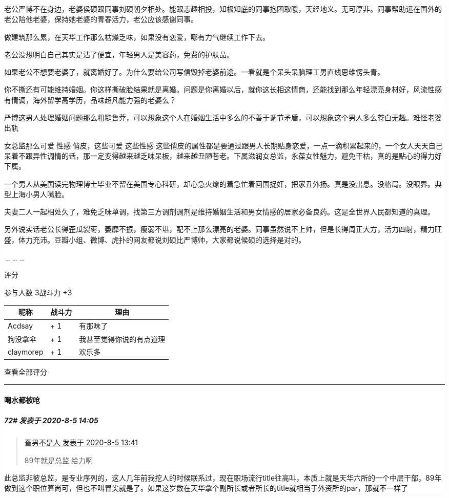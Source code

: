 老公严博不在身边，老婆侯硕跟同事刘硕朝夕相处。能跟志趣相投，知根知底的同事抱团取暖，天经地义。无可厚非。同事帮助远在国外的老公陪他老婆，保持她老婆的青春活力，老公应该感谢同事。

做建筑那么累，在天华工作那么枯燥乏味，如果没有恋爱，哪有力气继续工作下去。

老公没想明白自己其实是沾了便宜，年轻男人是美容药，免费的护肤品。

如果老公不想要老婆了，就离婚好了。为什么要给公司写信毁掉老婆前途。一看就是个呆头呆脑理工男直线思维愣头青。

你不撕还有可能维持婚姻。你这样撕破脸结果就是离婚。问题是你离婚以后，就你这长相这情商，还能找到那么年轻漂亮身材好，风流性感有情调，海外留学高学历，品味超凡能力强的老婆么？

严博这男人处理婚姻问题那么粗糙鲁莽，可以想象这个人在婚姻生活中多么的不善于调节矛盾，可以想象这个男人多么苍白无趣。难怪老婆出轨

女总监那么可爱 性感 俏皮，这些可爱 这些性感 这些俏皮的属性都是要通过跟男人长期贴身恋爱，一点一滴积累起来的，一个女人天天自己呆着不跟异性调情的话，那一定变得越来越乏味呆板，越来越丑陋苍老。下属滋润女总监，永葆女性魅力，避免干枯，真的是贴心的得力好下属。

一个男人从美国读完物理博士毕业不留在美国专心科研，却心急火燎的着急忙着回国捉奸，把家丑外扬。真是没出息。没格局。没眼界。典型上海小男人嘴脸。

夫妻二人一起相处久了，难免乏味单调，找第三方调剂调剂是维持婚姻生活和男女情感的居家必备良药。这是全世界人民都知道的真理。

另外说实话老公长得歪瓜裂枣，萎靡不振，瘦弱不堪，配不上那么漂亮的老婆。同事虽然说不上帅，但是长得周正大方，活力四射，精力旺盛，体力充沛。豆瓣小组、微博、虎扑的网友都说刘硕比严博帅，大家都说候硕的选择是对的。




﹍﹍﹍

评分





 参与人数 3战斗力 +3

|昵称|战斗力|理由|
|----|---|---|
| Acdsay| + 1|有那味了|
| 狗没拿伞| + 1|我甚至觉得你说的有点道理|
| claymorep| + 1|欢乐多|



查看全部评分






*****

####  喝水都被呛  
##### 72#       发表于 2020-8-5 14:05



<blockquote><a href="httphttps://bbs.saraba1st.com/2b/forum.php?mod=redirect&amp;goto=findpost&amp;pid=48324660&amp;ptid=1953214" target="_blank">畜男不是人 发表于 2020-8-5 13:41</a>

89年就是总监 给力啊</blockquote>
此总监非彼总监，是专业序列的，这人几年前我挖人的时候联系过，现在职场流行title往高叫，本质上就是天华六所的一个中层干部，89年做到这个职位算尚可，但也不叫冒尖就是了。如果这岁数在天华拿个副所长或者所长的title就相当于外资所的par，那就不一样了
